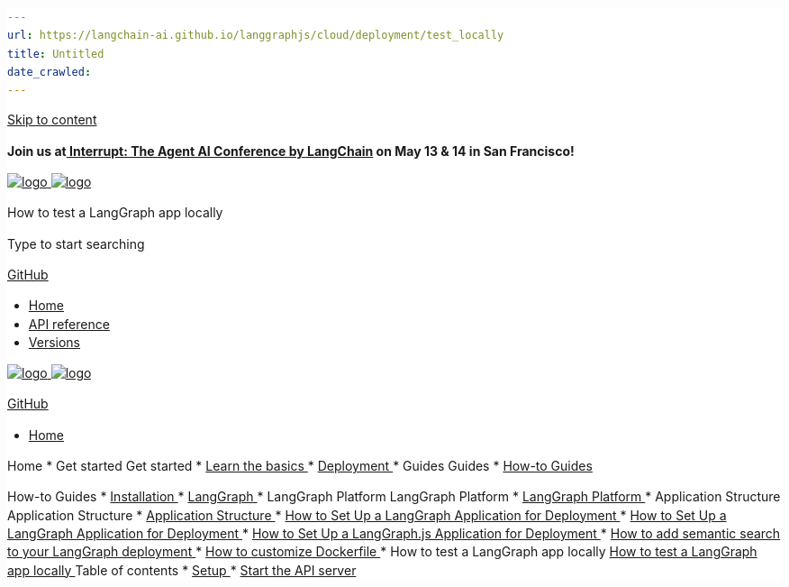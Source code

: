 ```yaml
---
url: https://langchain-ai.github.io/langgraphjs/cloud/deployment/test_locally
title: Untitled
date_crawled: 
---
```


[ Skip to content ](https://langchain-ai.github.io/langgraphjs/cloud/deployment/test_locally/#how-to-test-a-langgraph-app-locally)

**Join us at[ Interrupt: The Agent AI Conference by LangChain](https://interrupt.langchain.com/) on May 13 & 14 in San Francisco!**

[ ![logo](https://langchain-ai.github.io/langgraphjs/static/wordmark_dark.svg) ![logo](https://langchain-ai.github.io/langgraphjs/static/wordmark_light.svg) ](https://langchain-ai.github.io/langgraphjs/)

How to test a LangGraph app locally 

[ ](https://langchain-ai.github.io/langgraphjs/cloud/deployment/test_locally/?q= "Share")

Type to start searching

[ GitHub  ](https://github.com/langchain-ai/langgraphjs "Go to repository")

  * [ Home ](https://langchain-ai.github.io/langgraphjs/)
  * [ API reference ](https://langchain-ai.github.io/langgraphjs/reference/)
  * [ Versions ](https://langchain-ai.github.io/langgraphjs/versions/)



[ ![logo](https://langchain-ai.github.io/langgraphjs/static/wordmark_dark.svg) ![logo](https://langchain-ai.github.io/langgraphjs/static/wordmark_light.svg) ](https://langchain-ai.github.io/langgraphjs/)

[ GitHub  ](https://github.com/langchain-ai/langgraphjs "Go to repository")

  * [ Home  ](https://langchain-ai.github.io/langgraphjs/)

Home 
    * Get started  Get started 
      * [ Learn the basics  ](https://langchain-ai.github.io/langgraphjs/tutorials/quickstart/)
      * [ Deployment  ](https://langchain-ai.github.io/langgraphjs/tutorials/deployment/)
    * Guides  Guides 
      * [ How-to Guides  ](https://langchain-ai.github.io/langgraphjs/how-tos/)

How-to Guides 
        * [ Installation  ](https://langchain-ai.github.io/langgraphjs/how-tos#installation)
        * [ LangGraph  ](https://langchain-ai.github.io/langgraphjs/how-tos#langgraph)
        * LangGraph Platform  LangGraph Platform 
          * [ LangGraph Platform  ](https://langchain-ai.github.io/langgraphjs/how-tos#langgraph-platform)
          * Application Structure  Application Structure 
            * [ Application Structure  ](https://langchain-ai.github.io/langgraphjs/how-tos#application-structure)
            * [ How to Set Up a LangGraph Application for Deployment  ](https://langchain-ai.github.io/langgraphjs/cloud/deployment/setup/)
            * [ How to Set Up a LangGraph Application for Deployment  ](https://langchain-ai.github.io/langgraphjs/cloud/deployment/setup_pyproject/)
            * [ How to Set Up a LangGraph.js Application for Deployment  ](https://langchain-ai.github.io/langgraphjs/cloud/deployment/setup_javascript/)
            * [ How to add semantic search to your LangGraph deployment  ](https://langchain-ai.github.io/langgraphjs/cloud/deployment/semantic_search/)
            * [ How to customize Dockerfile  ](https://langchain-ai.github.io/langgraphjs/cloud/deployment/custom_docker/)
            * How to test a LangGraph app locally  [ How to test a LangGraph app locally  ](https://langchain-ai.github.io/langgraphjs/cloud/deployment/test_locally/) Table of contents 
              * [ Setup  ](https://langchain-ai.github.io/langgraphjs/cloud/deployment/test_locally/#setup)
              * [ Start the API server  ](https://langchain-ai.github.io/langgraphjs/cloud/deployment/test_locally/#start-the-api-server)